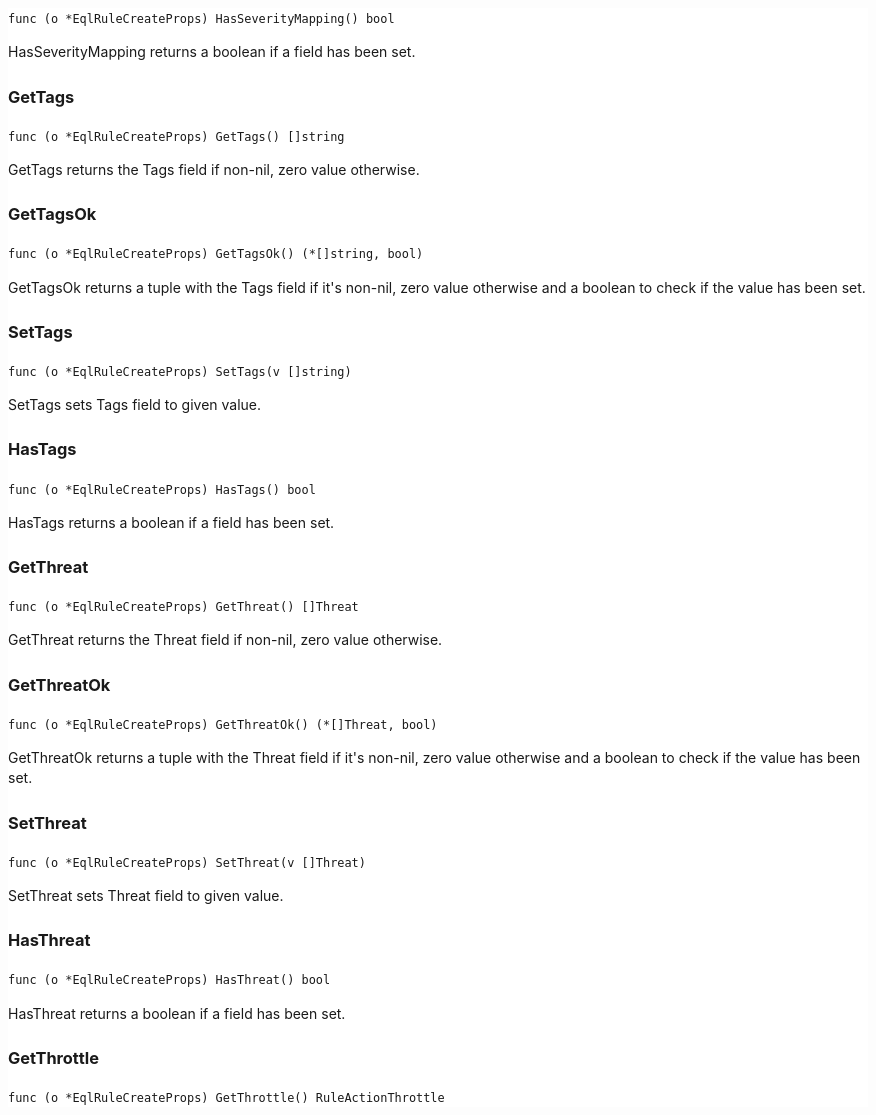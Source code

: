 `func (o *EqlRuleCreateProps) HasSeverityMapping() bool`

HasSeverityMapping returns a boolean if a field has been set.

### GetTags

`func (o *EqlRuleCreateProps) GetTags() []string`

GetTags returns the Tags field if non-nil, zero value otherwise.

### GetTagsOk

`func (o *EqlRuleCreateProps) GetTagsOk() (*[]string, bool)`

GetTagsOk returns a tuple with the Tags field if it's non-nil, zero value otherwise
and a boolean to check if the value has been set.

### SetTags

`func (o *EqlRuleCreateProps) SetTags(v []string)`

SetTags sets Tags field to given value.

### HasTags

`func (o *EqlRuleCreateProps) HasTags() bool`

HasTags returns a boolean if a field has been set.

### GetThreat

`func (o *EqlRuleCreateProps) GetThreat() []Threat`

GetThreat returns the Threat field if non-nil, zero value otherwise.

### GetThreatOk

`func (o *EqlRuleCreateProps) GetThreatOk() (*[]Threat, bool)`

GetThreatOk returns a tuple with the Threat field if it's non-nil, zero value otherwise
and a boolean to check if the value has been set.

### SetThreat

`func (o *EqlRuleCreateProps) SetThreat(v []Threat)`

SetThreat sets Threat field to given value.

### HasThreat

`func (o *EqlRuleCreateProps) HasThreat() bool`

HasThreat returns a boolean if a field has been set.

### GetThrottle

`func (o *EqlRuleCreateProps) GetThrottle() RuleActionThrottle`
